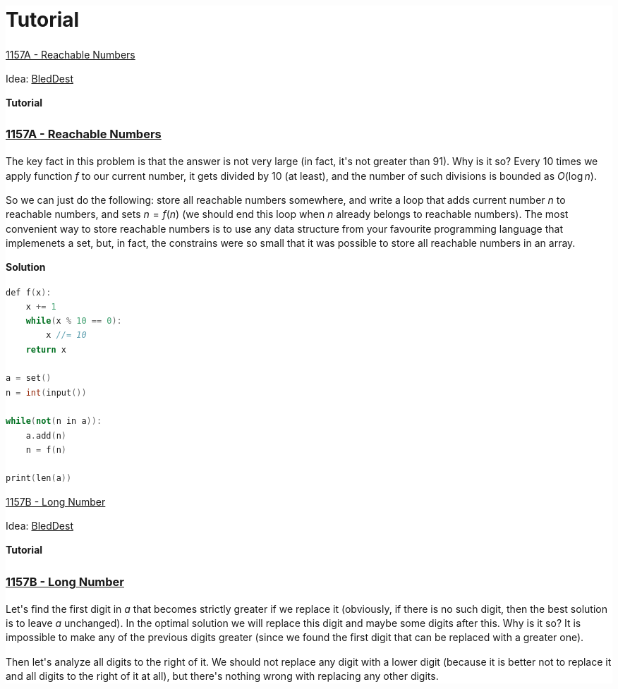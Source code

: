 # Tutorial

[1157A - Reachable Numbers](../problems/A._Reachable_Numbers.md "Codeforces Round 555 (Div. 3)")

Idea: [BledDest](https://codeforces.com/profile/BledDest "Grandmaster BledDest")

 **Tutorial**
### [1157A - Reachable Numbers](../problems/A._Reachable_Numbers.md "Codeforces Round 555 (Div. 3)")

The key fact in this problem is that the answer is not very large (in fact, it's not greater than $91$). Why is it so? Every $10$ times we apply function $f$ to our current number, it gets divided by $10$ (at least), and the number of such divisions is bounded as $O(\log n)$.

So we can just do the following: store all reachable numbers somewhere, and write a loop that adds current number $n$ to reachable numbers, and sets $n = f(n)$ (we should end this loop when $n$ already belongs to reachable numbers). The most convenient way to store reachable numbers is to use any data structure from your favourite programming language that implemenets a set, but, in fact, the constrains were so small that it was possible to store all reachable numbers in an array.

 **Solution**
```cpp
def f(x):
	x += 1
	while(x % 10 == 0):
		x //= 10
	return x

a = set()
n = int(input())

while(not(n in a)):
	a.add(n)
	n = f(n)

print(len(a))
```
[1157B - Long Number](../problems/B._Long_Number.md "Codeforces Round 555 (Div. 3)")

Idea: [BledDest](https://codeforces.com/profile/BledDest "Grandmaster BledDest")

 **Tutorial**
### [1157B - Long Number](../problems/B._Long_Number.md "Codeforces Round 555 (Div. 3)")

Let's find the first digit in $a$ that becomes strictly greater if we replace it (obviously, if there is no such digit, then the best solution is to leave $a$ unchanged). In the optimal solution we will replace this digit and maybe some digits after this. Why is it so? It is impossible to make any of the previous digits greater (since we found the first digit that can be replaced with a greater one). 

Then let's analyze all digits to the right of it. We should not replace any digit with a lower digit (because it is better not to replace it and all digits to the right of it at all), but there's nothing wrong with replacing any other digits.
